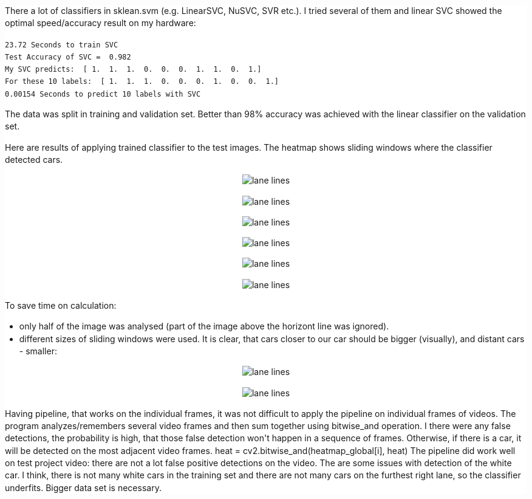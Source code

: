 There a lot of classifiers in sklean.svm (e.g. LinearSVC, NuSVC, SVR etc.). I tried several of them and linear SVC showed the optimal speed/accuracy result on my hardware:

    23.72 Seconds to train SVC
    Test Accuracy of SVC =  0.982
    My SVC predicts:  [ 1.  1.  1.  0.  0.  0.  1.  1.  0.  1.]
    For these 10 labels:  [ 1.  1.  1.  0.  0.  0.  1.  0.  0.  1.]
    0.00154 Seconds to predict 10 labels with SVC

The data was split in training and validation set. Better than 98% accuracy was achieved with the linear classifier on the validation set.

 Here are results of applying trained classifier to the test images. The heatmap shows sliding windows where the classifier detected cars.
<p align='center'>
 <img src="https://github.com/wiwawo/CarND-Vehicle-Detection-And-Tracking/blob/master/output_images/classifier_test_0.png" width="480" alt="lane lines" />
 </p>
<p align='center'>
 <img src="https://github.com/wiwawo/CarND-Vehicle-Detection-And-Tracking/blob/master/output_images/classifier_test_1.png" width="480" alt="lane lines" />
 </p>
 <p align='center'>
 <img src="https://github.com/wiwawo/CarND-Vehicle-Detection-And-Tracking/blob/master/output_images/classifier_test_2.png" width="480" alt="lane lines" />
 </p>
 <p align='center'>
 <img src="https://github.com/wiwawo/CarND-Vehicle-Detection-And-Tracking/blob/master/output_images/classifier_test_3.png" width="480" alt="lane lines" />
 </p>
 <p align='center'>
 <img src="https://github.com/wiwawo/CarND-Vehicle-Detection-And-Tracking/blob/master/output_images/classifier_test_4.png" width="480" alt="lane lines" />
 </p>
 <p align='center'>
 <img src="https://github.com/wiwawo/CarND-Vehicle-Detection-And-Tracking/blob/master/output_images/classifier_test_5.png" width="480" alt="lane lines" />
 </p>
 
 To save time on calculation:
 * only half of the image was analysed (part of the image above the horizont line was ignored). 
 * different sizes of sliding windows were used. It is clear, that cars closer to our car should be bigger (visually), and distant cars - smaller:
 <p align='center'>
 <img src="https://github.com/wiwawo/CarND-Vehicle-Detection-And-Tracking/blob/master/output_images/simple_sliding_windows.png" width="480" alt="lane lines" />
 </p>
 <p align='center'>
 <img src="https://github.com/wiwawo/CarND-Vehicle-Detection-And-Tracking/blob/master/output_images/advanced_sliding_windows.png" width="480" alt="lane lines" />
 </p>
 
Having pipeline, that works on the individual frames, it was not difficult to apply the pipeline on individual frames of videos. The program analyzes/remembers several video frames and then sum together using bitwise_and operation. I there were any false detections, the probability is high, that those false detection won't happen in a sequence of frames. Otherwise, if there is a car, it will be detected on the most adjacent video frames.
heat = cv2.bitwise_and(heatmap_global[i], heat)
The pipeline did work well on test project video: there are not a lot false positive detections on the video.
The are some issues with detection of the white car. I think, there is not many white cars in the training set and there are not many cars on the furthest right lane, so the classifier underfits. Bigger data set is necessary.
